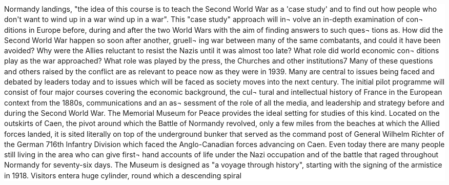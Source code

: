 Normandy landings, "the idea of this
course is to teach the Second World
War as a 'case study' and to find out
how people who don't want to wind
up in a war wind up in a war".
This "case study" approach will in¬
volve an in-depth examination of con¬
ditions in Europe before, during and
after the two World Wars with the
aim of finding answers to such ques¬
tions as.
How did the Second World War
happen so soon after another, gruell¬
ing war between many of the same
combatants, and could it have been
avoided?
Why were the Allies reluctant to
resist the Nazis until it was almost too
late?
What role did world economic con¬
ditions play as the war approached?
What role was played by the press,
the Churches and other institutions7
Many of these questions and
others raised by the conflict are as
relevant to peace now as they were
in 1939. Many are central to issues
being faced and debated by leaders
today and to issues which will be
faced as society moves into the next
century.
The initial pilot programme will
consist of four major courses covering
the economic background, the cul¬
tural and intellectual history of France
in the European context from the
1880s, communications and an as¬
sessment of the role of all the media,
and leadership and strategy before
and during the Second World War.
The Memorial Museum for Peace
provides the ideal setting for studies
of this kind. Located on the outskirts
of Caen, the pivot around which the
Battle of Normandy revolved, only a
few miles from the beaches at which
the Allied forces landed, it is sited
literally on top of the underground
bunker that served as the command
post of General Wilhelm Richter of
the German 716th Infantry Division
which faced the Anglo-Canadian
forces advancing on Caen. Even
today there are many people still
living in the area who can give first¬
hand accounts of life under the Nazi
occupation and of the battle that
raged throughout Normandy for
seventy-six days.
The Museum is designed as "a
voyage through history", starting
with the signing of the armistice in
1918. Visitors entera huge cylinder,
round which a descending spiral